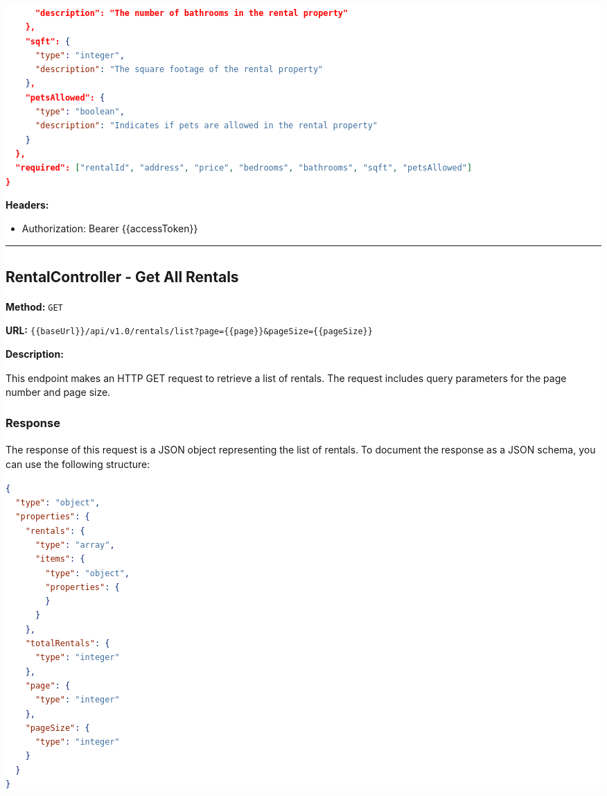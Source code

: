 ```json
      "description": "The number of bathrooms in the rental property"
    },
    "sqft": {
      "type": "integer",
      "description": "The square footage of the rental property"
    },
    "petsAllowed": {
      "type": "boolean",
      "description": "Indicates if pets are allowed in the rental property"
    }
  },
  "required": ["rentalId", "address", "price", "bedrooms", "bathrooms", "sqft", "petsAllowed"]
}
```


**Headers:**

- Authorization: Bearer {{accessToken}}

---

## RentalController - Get All Rentals

**Method:** `GET`

**URL:** `{{baseUrl}}/api/v1.0/rentals/list?page={{page}}&pageSize={{pageSize}}`

**Description:**


This endpoint makes an HTTP GET request to retrieve a list of rentals. The request includes query parameters for the page number and page size.

### Response
The response of this request is a JSON object representing the list of rentals. To document the response as a JSON schema, you can use the following structure:

```json
{
  "type": "object",
  "properties": {
    "rentals": {
      "type": "array",
      "items": {
        "type": "object",
        "properties": {
        }
      }
    },
    "totalRentals": {
      "type": "integer"
    },
    "page": {
      "type": "integer"
    },
    "pageSize": {
      "type": "integer"
    }
  }
}
```
